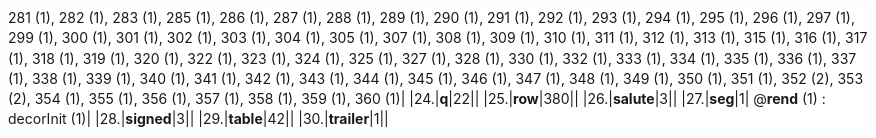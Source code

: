 281 (1), 282 (1), 283 (1), 285 (1), 286 (1), 287 (1), 288 (1), 289 (1), 290 (1), 291 (1), 292 (1), 293 (1), 294 (1), 295 (1), 296 (1), 297 (1), 299 (1), 300 (1), 301 (1), 302 (1), 303 (1), 304 (1), 305 (1), 307 (1), 308 (1), 309 (1), 310 (1), 311 (1), 312 (1), 313 (1), 315 (1), 316 (1), 317 (1), 318 (1), 319 (1), 320 (1), 322 (1), 323 (1), 324 (1), 325 (1), 327 (1), 328 (1), 330 (1), 332 (1), 333 (1), 334 (1), 335 (1), 336 (1), 337 (1), 338 (1), 339 (1), 340 (1), 341 (1), 342 (1), 343 (1), 344 (1), 345 (1), 346 (1), 347 (1), 348 (1), 349 (1), 350 (1), 351 (1), 352 (2), 353 (2), 354 (1), 355 (1), 356 (1), 357 (1), 358 (1), 359 (1), 360 (1)|
|24.|__q__|22||
|25.|__row__|380||
|26.|__salute__|3||
|27.|__seg__|1| @__rend__ (1) : decorInit (1)|
|28.|__signed__|3||
|29.|__table__|42||
|30.|__trailer__|1||
